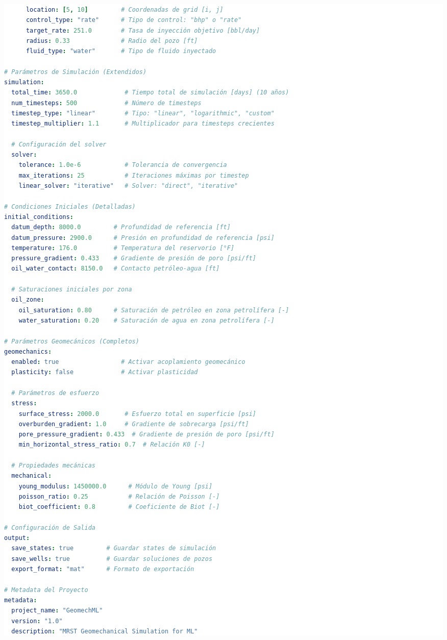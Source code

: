 ```yaml
      location: [5, 10]         # Coordenadas de grid [i, j]
      control_type: "rate"      # Tipo de control: "bhp" o "rate"
      target_rate: 251.0        # Tasa de inyección objetivo [bbl/day]
      radius: 0.33              # Radio del pozo [ft]
      fluid_type: "water"       # Tipo de fluido inyectado

# Parámetros de Simulación (Extendidos)
simulation:
  total_time: 3650.0             # Tiempo total de simulación [days] (10 años)
  num_timesteps: 500             # Número de timesteps
  timestep_type: "linear"        # Tipo: "linear", "logarithmic", "custom"
  timestep_multiplier: 1.1       # Multiplicador para timesteps crecientes
  
  # Configuración del solver
  solver:
    tolerance: 1.0e-6            # Tolerancia de convergencia
    max_iterations: 25           # Iteraciones máximas por timestep
    linear_solver: "iterative"   # Solver: "direct", "iterative"

# Condiciones Iniciales (Detalladas)
initial_conditions:
  datum_depth: 8000.0         # Profundidad de referencia [ft]
  datum_pressure: 2900.0      # Presión en profundidad de referencia [psi]
  temperature: 176.0          # Temperatura del reservorio [°F]
  pressure_gradient: 0.433    # Gradiente de presión de poro [psi/ft]
  oil_water_contact: 8150.0   # Contacto petróleo-agua [ft]
  
  # Saturaciones iniciales por zona
  oil_zone:
    oil_saturation: 0.80      # Saturación de petróleo en zona petrolífera [-]
    water_saturation: 0.20    # Saturación de agua en zona petrolífera [-]

# Parámetros Geomecánicos (Completos)
geomechanics:
  enabled: true                 # Activar acoplamiento geomecánico
  plasticity: false             # Activar plasticidad
  
  # Parámetros de esfuerzo
  stress:
    surface_stress: 2000.0       # Esfuerzo total en superficie [psi]
    overburden_gradient: 1.0     # Gradiente de sobrecarga [psi/ft]
    pore_pressure_gradient: 0.433  # Gradiente de presión de poro [psi/ft]
    min_horizontal_stress_ratio: 0.7  # Relación K0 [-]
    
  # Propiedades mecánicas
  mechanical:
    young_modulus: 1450000.0      # Módulo de Young [psi]
    poisson_ratio: 0.25           # Relación de Poisson [-]
    biot_coefficient: 0.8         # Coeficiente de Biot [-]

# Configuración de Salida
output:
  save_states: true         # Guardar states de simulación
  save_wells: true          # Guardar soluciones de pozos
  export_format: "mat"      # Formato de exportación
  
# Metadata del Proyecto
metadata:
  project_name: "GeomechML"
  version: "1.0"
  description: "MRST Geomechanical Simulation for ML"
```
